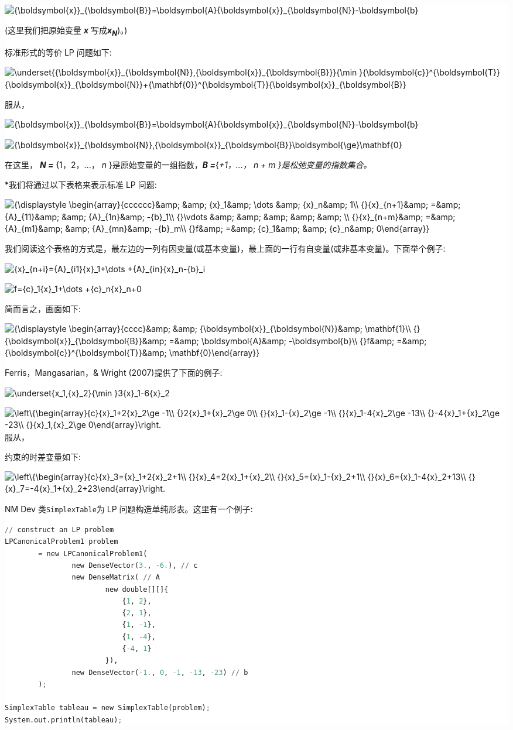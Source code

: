 ![$$ {\boldsymbol{x}}_{\boldsymbol{B}}=\boldsymbol{A}{\boldsymbol{x}}_{\boldsymbol{N}}-\boldsymbol{b} $$](../images/500382_1_En_10_Chapter/500382_1_En_10_Chapter_TeX_Equci.png)

(这里我们把原始变量 ***x*** 写成***x***<sub>***N***</sub>)。)

标准形式的等价 LP 问题如下:

![$$ \underset{{\boldsymbol{x}}_{\boldsymbol{N}},{\boldsymbol{x}}_{\boldsymbol{B}}}{\min }{\boldsymbol{c}}^{\boldsymbol{T}}{\boldsymbol{x}}_{\boldsymbol{N}}+{\mathbf{0}}^{\boldsymbol{T}}{\boldsymbol{x}}_{\boldsymbol{B}} $$](../images/500382_1_En_10_Chapter/500382_1_En_10_Chapter_TeX_Equcj.png)

服从，

![$$ {\boldsymbol{x}}_{\boldsymbol{B}}=\boldsymbol{A}{\boldsymbol{x}}_{\boldsymbol{N}}-\boldsymbol{b} $$](../images/500382_1_En_10_Chapter/500382_1_En_10_Chapter_TeX_Equck.png)

![$$ {\boldsymbol{x}}_{\boldsymbol{N}},{\boldsymbol{x}}_{\boldsymbol{B}}\boldsymbol{\ge}\mathbf{0} $$](../images/500382_1_En_10_Chapter/500382_1_En_10_Chapter_TeX_Equcl.png)

在这里， ***N =*** {1，2，...， *n* }是原始变量的一组指数，***B =***{*+1，...， *n* + *m* }是松弛变量的指数集合。*

 *我们将通过以下表格来表示标准 LP 问题:

![$$ {\displaystyle \begin{array}{cccccc}&amp; &amp; {x}_1&amp; \dots &amp; {x}_n&amp; 1\\ {}{x}_{n+1}&amp; =&amp; {A}_{11}&amp; &amp; {A}_{1n}&amp; -{b}_1\\ {}\vdots &amp; &amp; &amp; &amp; &amp; \\ {}{x}_{n+m}&amp; =&amp; {A}_{m1}&amp; &amp; {A}_{mn}&amp; -{b}_m\\ {}f&amp; =&amp; {c}_1&amp; &amp; {c}_n&amp; 0\end{array}} $$](../images/500382_1_En_10_Chapter/500382_1_En_10_Chapter_TeX_Equcm.png)

我们阅读这个表格的方式是，最左边的一列有因变量(或基本变量)，最上面的一行有自变量(或非基本变量)。下面举个例子:

![$$ {x}_{n+i}={A}_{i1}{x}_1+\dots +{A}_{in}{x}_n-{b}_i $$](../images/500382_1_En_10_Chapter/500382_1_En_10_Chapter_TeX_Equcn.png)

![$$ f={c}_1{x}_1+\dots +{c}_n{x}_n+0 $$](../images/500382_1_En_10_Chapter/500382_1_En_10_Chapter_TeX_Equco.png)

简而言之，画面如下:

![$$ {\displaystyle \begin{array}{cccc}&amp; &amp; {\boldsymbol{x}}_{\boldsymbol{N}}&amp; \mathbf{1}\\ {}{\boldsymbol{x}}_{\boldsymbol{B}}&amp; =&amp; \boldsymbol{A}&amp; -\boldsymbol{b}\\ {}f&amp; =&amp; {\boldsymbol{c}}^{\boldsymbol{T}}&amp; \mathbf{0}\end{array}} $$](../images/500382_1_En_10_Chapter/500382_1_En_10_Chapter_TeX_Equcp.png)

Ferris，Mangasarian，& Wright (2007)提供了下面的例子:

![$$ \underset{x_1,{x}_2}{\min }3{x}_1-6{x}_2 $$](../images/500382_1_En_10_Chapter/500382_1_En_10_Chapter_TeX_Equcq.png)

![$$ \left\{\begin{array}{c}{x}_1+2{x}_2\ge -1\\ {}2{x}_1+{x}_2\ge 0\\ {}{x}_1-{x}_2\ge -1\\ {}{x}_1-4{x}_2\ge -13\\ {}-4{x}_1+{x}_2\ge -23\\ {}{x}_1,{x}_2\ge 0\end{array}\right. $$](../images/500382_1_En_10_Chapter/500382_1_En_10_Chapter_TeX_Equcr.png)服从，

约束的时差变量如下:

![$$ \left\{\begin{array}{c}{x}_3={x}_1+2{x}_2+1\\ {}{x}_4=2{x}_1+{x}_2\\ {}{x}_5={x}_1-{x}_2+1\\ {}{x}_6={x}_1-4{x}_2+13\\ {}{x}_7=-4{x}_1+{x}_2+23\end{array}\right. $$](../images/500382_1_En_10_Chapter/500382_1_En_10_Chapter_TeX_Equcs.png)

NM Dev 类`SimplexTable`为 LP 问题构造单纯形表。这里有一个例子:

```py
// construct an LP problem
LPCanonicalProblem1 problem
        = new LPCanonicalProblem1(
                new DenseVector(3., -6.), // c
                new DenseMatrix( // A
                        new double[][]{
                            {1, 2},
                            {2, 1},
                            {1, -1},
                            {1, -4},
                            {-4, 1}
                        }),
                new DenseVector(-1., 0, -1, -13, -23) // b
        );

SimplexTable tableau = new SimplexTable(problem);
System.out.println(tableau);

```
